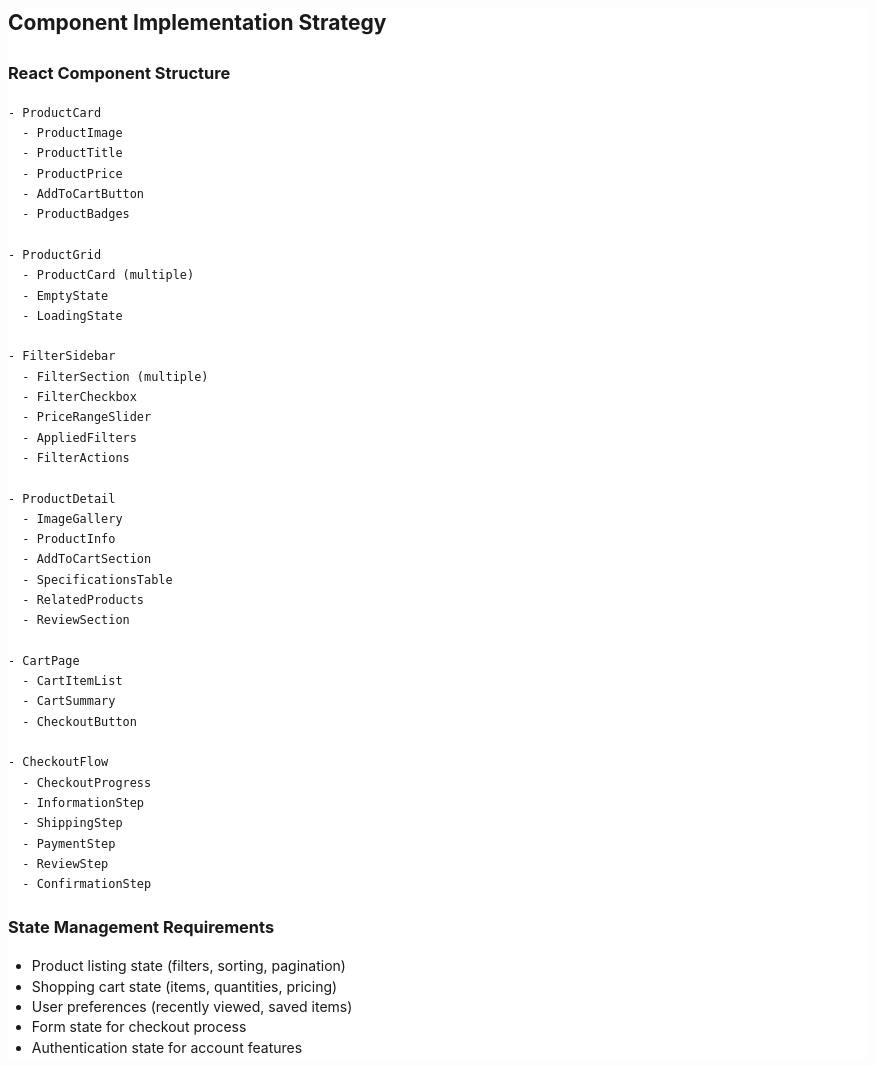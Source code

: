 ## Component Implementation Strategy

### React Component Structure
```
- ProductCard
  - ProductImage
  - ProductTitle
  - ProductPrice
  - AddToCartButton
  - ProductBadges

- ProductGrid
  - ProductCard (multiple)
  - EmptyState
  - LoadingState

- FilterSidebar
  - FilterSection (multiple)
  - FilterCheckbox
  - PriceRangeSlider
  - AppliedFilters
  - FilterActions

- ProductDetail
  - ImageGallery
  - ProductInfo
  - AddToCartSection
  - SpecificationsTable
  - RelatedProducts
  - ReviewSection
  
- CartPage
  - CartItemList
  - CartSummary
  - CheckoutButton
  
- CheckoutFlow
  - CheckoutProgress
  - InformationStep
  - ShippingStep
  - PaymentStep
  - ReviewStep
  - ConfirmationStep
```

### State Management Requirements
- Product listing state (filters, sorting, pagination)
- Shopping cart state (items, quantities, pricing)
- User preferences (recently viewed, saved items)
- Form state for checkout process
- Authentication state for account features

